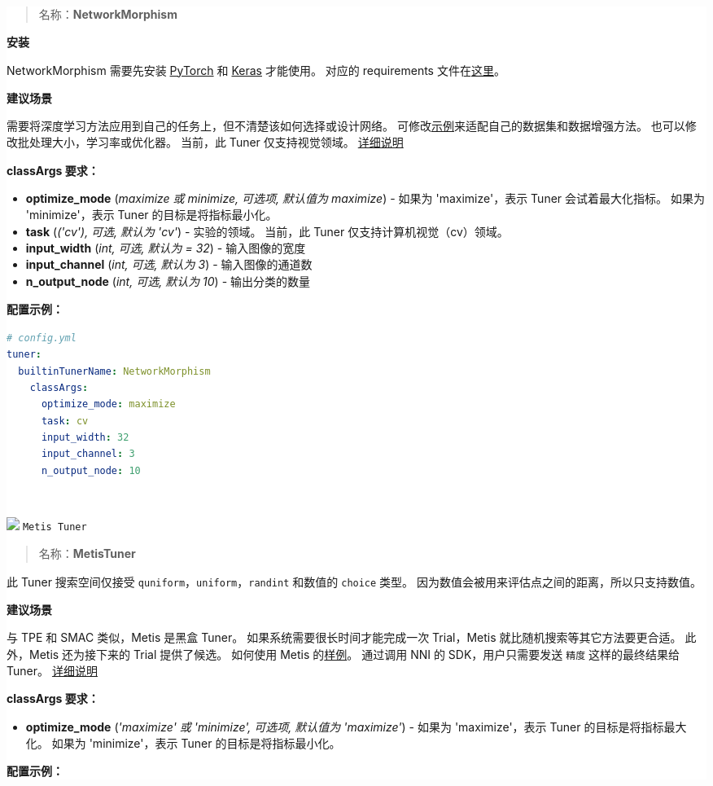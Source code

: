 > 名称：**NetworkMorphism**

**安装**

NetworkMorphism 需要先安装 [PyTorch](https://pytorch.org/get-started/locally) 和 [Keras](https://keras.io/#installation) 才能使用。 对应的 requirements 文件在[这里](https://github.com/microsoft/nni/blob/master/examples/trials/network_morphism/requirements.txt)。

**建议场景**

需要将深度学习方法应用到自己的任务上，但不清楚该如何选择或设计网络。 可修改[示例](https://github.com/Microsoft/nni/tree/master/examples/trials/network_morphism/cifar10/cifar10_keras.py)来适配自己的数据集和数据增强方法。 也可以修改批处理大小，学习率或优化器。 当前，此 Tuner 仅支持视觉领域。 [详细说明](./NetworkmorphismTuner.md)

**classArgs 要求：**

* **optimize_mode** (*maximize 或 minimize, 可选项, 默认值为 maximize*) - 如果为 'maximize'，表示 Tuner 会试着最大化指标。 如果为 'minimize'，表示 Tuner 的目标是将指标最小化。
* **task** (*('cv'), 可选, 默认为 'cv'*) - 实验的领域。 当前，此 Tuner 仅支持计算机视觉（cv）领域。
* **input_width** (*int, 可选, 默认为 = 32*) - 输入图像的宽度
* **input_channel** (*int, 可选, 默认为 3*) - 输入图像的通道数
* **n_output_node** (*int, 可选, 默认为 10*) - 输出分类的数量

**配置示例：**

```yaml
# config.yml
tuner:
  builtinTunerName: NetworkMorphism
    classArgs:
      optimize_mode: maximize
      task: cv
      input_width: 32
      input_channel: 3
      n_output_node: 10
```

<br />

<a name="MetisTuner"></a>

![](https://placehold.it/15/1589F0/000000?text=+) `Metis Tuner`

> 名称：**MetisTuner**

此 Tuner 搜索空间仅接受 `quniform`，`uniform`，`randint` 和数值的 `choice` 类型。 因为数值会被用来评估点之间的距离，所以只支持数值。

**建议场景**

与 TPE 和 SMAC 类似，Metis 是黑盒 Tuner。 如果系统需要很长时间才能完成一次 Trial，Metis 就比随机搜索等其它方法要更合适。 此外，Metis 还为接下来的 Trial 提供了候选。 如何使用 Metis 的[样例](https://github.com/Microsoft/nni/tree/master/examples/trials/auto-gbdt/search_space_metis.json)。 通过调用 NNI 的 SDK，用户只需要发送 `精度` 这样的最终结果给 Tuner。 [详细说明](./MetisTuner.md)

**classArgs 要求：**

* **optimize_mode** (*'maximize' 或 'minimize', 可选项, 默认值为 'maximize'*) - 如果为 'maximize'，表示 Tuner 的目标是将指标最大化。 如果为 'minimize'，表示 Tuner 的目标是将指标最小化。

**配置示例：**
